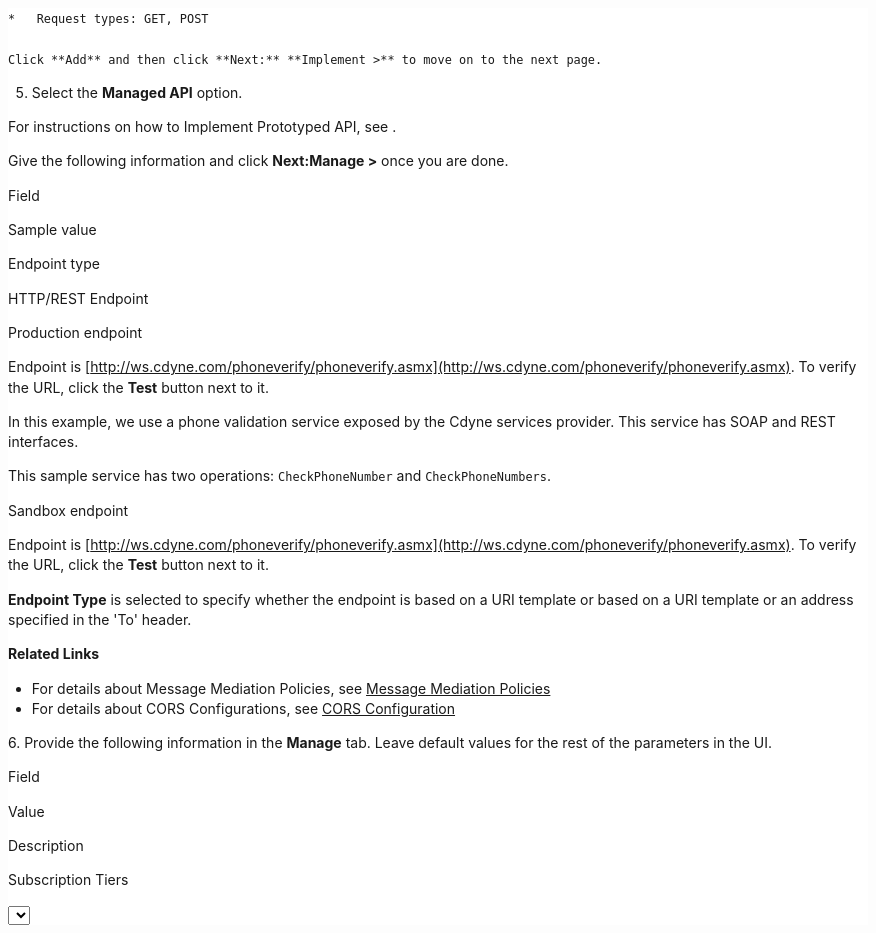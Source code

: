     *   Request types: GET, POST
    
    Click **Add** and then click **Next:** **Implement >** to move on to the next page.
    
5.  Select the **Managed API** option.  
    

For instructions on how to Implement Prototyped API, see .

Give the following information and click **Next:Manage >** once you are done.

  

Field

Sample value

Endpoint type

HTTP/REST Endpoint

Production endpoint

Endpoint is [http://ws.cdyne.com/phoneverify/phoneverify.asmx](http://ws.cdyne.com/phoneverify/phoneverify.asmx). To verify the URL, click the **Test** button next to it.

In this example, we use a phone validation service exposed by the Cdyne services provider. This service has SOAP and REST interfaces.

This sample service has two operations: `CheckPhoneNumber` and `CheckPhoneNumbers`.

Sandbox endpoint

Endpoint is [http://ws.cdyne.com/phoneverify/phoneverify.asmx](http://ws.cdyne.com/phoneverify/phoneverify.asmx). To verify the URL, click the **Test** button next to it.

**Endpoint Type** is selected to specify whether the endpoint is based on a URI template or based on a URI template or an address specified in the 'To' header.

  

**Related Links**

*   For details about Message Mediation Policies, see [Message Mediation Policies](https://docs.wso2.com/display/AM210/Adding+Mediation+Extensions)
*   For details about CORS Configurations, see [CORS Configuration](https://docs.wso2.com/display/AM210/Key+Concepts#KeyConcepts-Cross-originresourcesharing)

6\. Provide the following information in the **Manage** tab. Leave default values for the rest of the parameters in the UI.

  

Field

Value

Description

Subscription Tiers

<Select all available tiers>

The API can be available for subscription at different levels of service. They allow you to limit the number of successful hits to an API during a given period of time.
